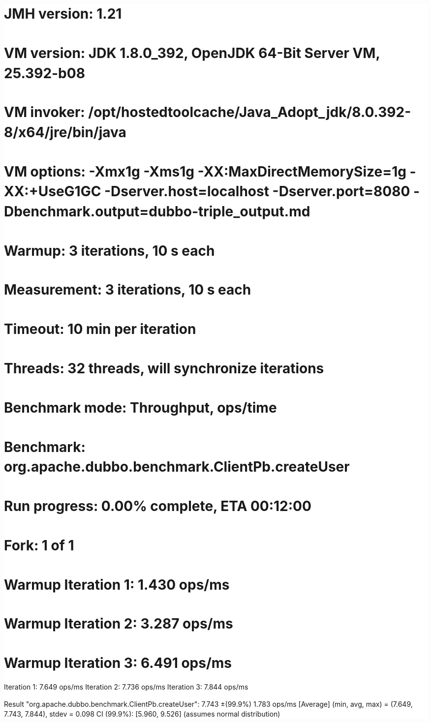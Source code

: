 # JMH version: 1.21
# VM version: JDK 1.8.0_392, OpenJDK 64-Bit Server VM, 25.392-b08
# VM invoker: /opt/hostedtoolcache/Java_Adopt_jdk/8.0.392-8/x64/jre/bin/java
# VM options: -Xmx1g -Xms1g -XX:MaxDirectMemorySize=1g -XX:+UseG1GC -Dserver.host=localhost -Dserver.port=8080 -Dbenchmark.output=dubbo-triple_output.md
# Warmup: 3 iterations, 10 s each
# Measurement: 3 iterations, 10 s each
# Timeout: 10 min per iteration
# Threads: 32 threads, will synchronize iterations
# Benchmark mode: Throughput, ops/time
# Benchmark: org.apache.dubbo.benchmark.ClientPb.createUser

# Run progress: 0.00% complete, ETA 00:12:00
# Fork: 1 of 1
# Warmup Iteration   1: 1.430 ops/ms
# Warmup Iteration   2: 3.287 ops/ms
# Warmup Iteration   3: 6.491 ops/ms
Iteration   1: 7.649 ops/ms
Iteration   2: 7.736 ops/ms
Iteration   3: 7.844 ops/ms


Result "org.apache.dubbo.benchmark.ClientPb.createUser":
  7.743 ±(99.9%) 1.783 ops/ms [Average]
  (min, avg, max) = (7.649, 7.743, 7.844), stdev = 0.098
  CI (99.9%): [5.960, 9.526] (assumes normal distribution)
